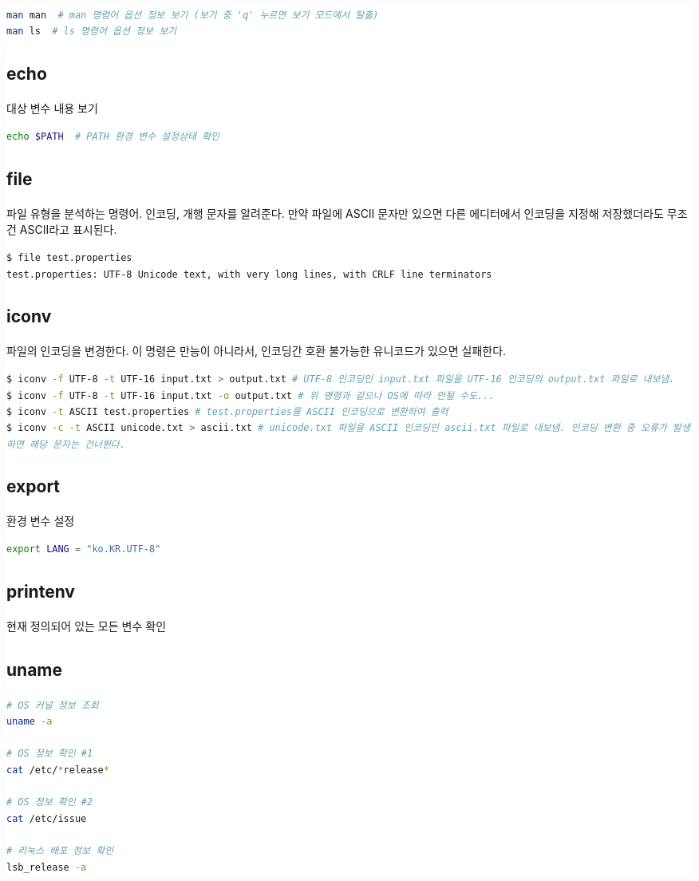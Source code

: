 ```bash
man man  # man 명령어 옵션 정보 보기 (보기 중 'q' 누르면 보기 모드에서 탈출)
man ls  # ls 명령어 옵션 정보 보기
```

## echo

대상 변수 내용 보기

```bash
echo $PATH  # PATH 환경 변수 설정상태 확인
```

## file

파일 유형을 분석하는 명령어. 인코딩, 개행 문자를 알려준다. 만약 파일에 ASCII 문자만 있으면 다른 에디터에서 인코딩을 지정해 저장했더라도 무조건 ASCII라고 표시된다.

```bash
$ file test.properties
test.properties: UTF-8 Unicode text, with very long lines, with CRLF line terminators
```

## iconv

파일의 인코딩을 변경한다. 이 명령은 만능이 아니라서, 인코딩간 호환 불가능한 유니코드가 있으면 실패한다.

```bash
$ iconv -f UTF-8 -t UTF-16 input.txt > output.txt # UTF-8 인코딩인 input.txt 파일을 UTF-16 인코딩의 output.txt 파일로 내보냄.
$ iconv -f UTF-8 -t UTF-16 input.txt -o output.txt # 위 명령과 같으나 OS에 따라 안될 수도...
$ iconv -t ASCII test.properties # test.properties를 ASCII 인코딩으로 변환하여 출력
$ iconv -c -t ASCII unicode.txt > ascii.txt # unicode.txt 파일을 ASCII 인코딩인 ascii.txt 파일로 내보냄. 인코딩 변환 중 오류가 발생하면 해당 문자는 건너뛴다.
```

## export

환경 변수 설정

```bash
export LANG = "ko.KR.UTF-8"
```

## printenv

현재 정의되어 있는 모든 변수 확인

## uname

```bash
# OS 커널 정보 조회
uname -a

# OS 정보 확인 #1
cat /etc/*release*

# OS 정보 확인 #2
cat /etc/issue

# 리눅스 배포 정보 확인
lsb_release -a
```
